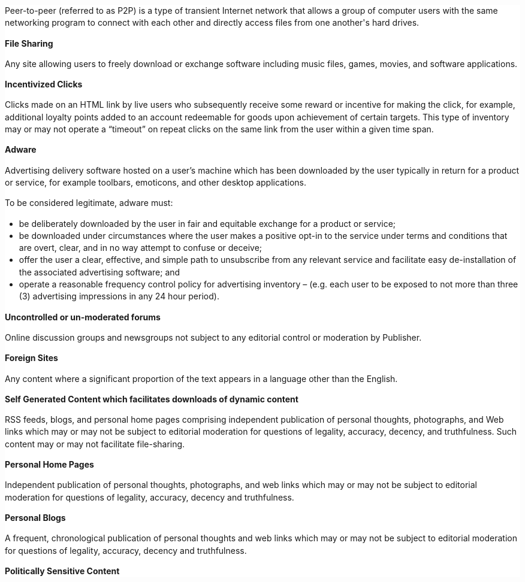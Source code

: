 Peer-to-peer (referred to as P2P) is a type of transient Internet network that allows a group of computer users with the same networking program to connect with each other and directly access files from one another's hard drives.

**File Sharing**

Any site allowing users to freely download or exchange software including music files, games, movies, and software applications.

**Incentivized Clicks**

Clicks made on an HTML link by live users who subsequently receive some reward or incentive for making the click, for example, additional loyalty points added to an account redeemable for goods upon achievement of certain targets. This type of inventory may or may not operate a “timeout” on repeat clicks on the same link from the user within a given time span.

**Adware**

Advertising delivery software hosted on a user’s machine which has been downloaded by the user typically in return for a product or service, for example toolbars, emoticons, and other desktop applications.

To be considered legitimate, adware must:

*   be deliberately downloaded by the user in fair and equitable exchange for a product or service;
*   be downloaded under circumstances where the user makes a positive opt-in to the service under terms and conditions that are overt, clear, and in no way attempt to confuse or deceive;
*   offer the user a clear, effective, and simple path to unsubscribe from any relevant service and facilitate easy de-installation of the associated advertising software; and
*   operate a reasonable frequency control policy for advertising inventory – (e.g. each user to be exposed to not more than three (3) advertising impressions in any 24 hour period).

**Uncontrolled or un-moderated forums**

Online discussion groups and newsgroups not subject to any editorial control or moderation by Publisher.

**Foreign Sites**

Any content where a significant proportion of the text appears in a language other than the English.

**Self Generated Content which facilitates downloads of dynamic content**

RSS feeds, blogs, and personal home pages comprising independent publication of personal thoughts, photographs, and Web links which may or may not be subject to editorial moderation for questions of legality, accuracy, decency, and truthfulness. Such content may or may not facilitate file-sharing.

**Personal Home Pages**

Independent publication of personal thoughts, photographs, and web links which may or may not be subject to editorial moderation for questions of legality, accuracy, decency and truthfulness.

**Personal Blogs**

A frequent, chronological publication of personal thoughts and web links which may or may not be subject to editorial moderation for questions of legality, accuracy, decency and truthfulness.

**Politically Sensitive Content**
